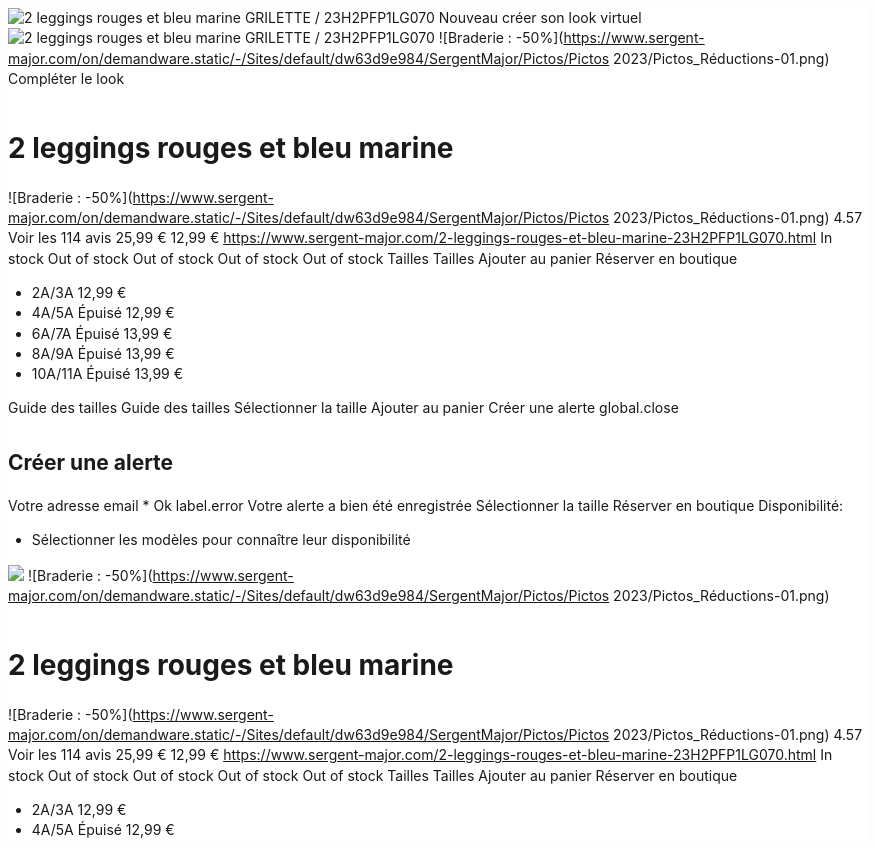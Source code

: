 ![2 leggings rouges et bleu marine GRILETTE / 23H2PFP1LG070](https://www.sergent-major.com/dw/image/v2/BCTJ_PRD/on/demandware.static/-/Sites-erp_master_catalog/default/dwdaa4dec0/productImages/23H2PFP1LG_070_14.jpg?sw=124&sh=168)
Nouveau
créer son look virtuel
![2 leggings rouges et bleu marine GRILETTE / 23H2PFP1LG070](https://www.sergent-major.com/dw/image/v2/BCTJ_PRD/on/demandware.static/-/Sites-erp_master_catalog/default/dwc7251b0c/productImages/23H2PFP1LG_070_1.jpg?sw=570&sh=770)
![Braderie : -50%](https://www.sergent-major.com/on/demandware.static/-/Sites/default/dw63d9e984/SergentMajor/Pictos/Pictos 2023/Pictos_Réductions-01.png)
Compléter le look
#  2 leggings rouges et bleu marine 
![Braderie : -50%](https://www.sergent-major.com/on/demandware.static/-/Sites/default/dw63d9e984/SergentMajor/Pictos/Pictos 2023/Pictos_Réductions-01.png)
4.57
Voir les 114 avis 
25,99 €  12,99 € 
https://www.sergent-major.com/2-leggings-rouges-et-bleu-marine-23H2PFP1LG070.html
In stock 
Out of stock 
Out of stock 
Out of stock 
Out of stock 
Tailles 
Tailles  Ajouter au panier  Réserver en boutique 
  * 2A/3A  12,99 € 
  * 4A/5A  Épuisé  12,99 € 
  * 6A/7A  Épuisé  13,99 € 
  * 8A/9A  Épuisé  13,99 € 
  * 10A/11A  Épuisé  13,99 € 

Guide des tailles
Guide des tailles
Sélectionner la taille Ajouter au panier Créer une alerte 
global.close
## Créer une alerte
Votre adresse email * 
Ok 
label.error
Votre alerte a bien été enregistrée 
Sélectionner la taille Réserver en boutique
Disponibilité: 
  * Sélectionner les modèles pour connaître leur disponibilité 


![](https://www.sergent-major.com/dw/image/v2/BCTJ_PRD/on/demandware.static/-/Sites-erp_master_catalog/default/dwc7251b0c/productImages/23H2PFP1LG_070_1.jpg?sw=124&sh=168)
![Braderie : -50%](https://www.sergent-major.com/on/demandware.static/-/Sites/default/dw63d9e984/SergentMajor/Pictos/Pictos 2023/Pictos_Réductions-01.png)
#  2 leggings rouges et bleu marine 
![Braderie : -50%](https://www.sergent-major.com/on/demandware.static/-/Sites/default/dw63d9e984/SergentMajor/Pictos/Pictos 2023/Pictos_Réductions-01.png)
4.57
Voir les 114 avis 
25,99 €  12,99 € 
https://www.sergent-major.com/2-leggings-rouges-et-bleu-marine-23H2PFP1LG070.html
In stock 
Out of stock 
Out of stock 
Out of stock 
Out of stock 
Tailles 
Tailles  Ajouter au panier  Réserver en boutique 
  * 2A/3A  12,99 € 
  * 4A/5A  Épuisé  12,99 € 